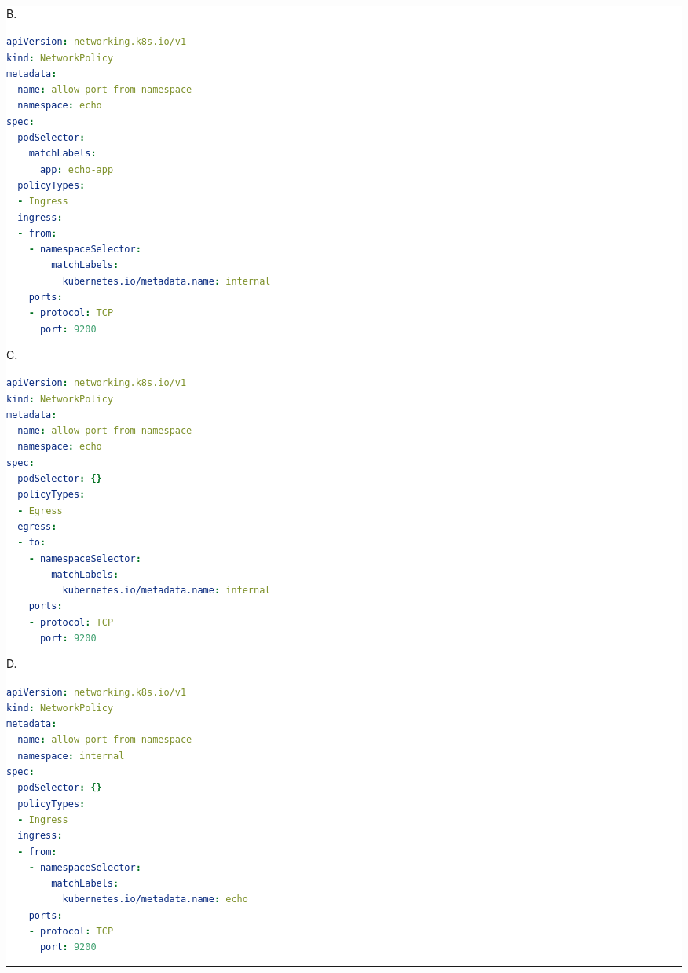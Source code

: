 
B.
```yaml
apiVersion: networking.k8s.io/v1
kind: NetworkPolicy
metadata:
  name: allow-port-from-namespace
  namespace: echo
spec:
  podSelector:
    matchLabels:
      app: echo-app
  policyTypes:
  - Ingress
  ingress:
  - from:
    - namespaceSelector:
        matchLabels:
          kubernetes.io/metadata.name: internal
    ports:
    - protocol: TCP
      port: 9200
```

C.
```yaml
apiVersion: networking.k8s.io/v1
kind: NetworkPolicy
metadata:
  name: allow-port-from-namespace
  namespace: echo
spec:
  podSelector: {}
  policyTypes:
  - Egress
  egress:
  - to:
    - namespaceSelector:
        matchLabels:
          kubernetes.io/metadata.name: internal
    ports:
    - protocol: TCP
      port: 9200
```

D.
```yaml
apiVersion: networking.k8s.io/v1
kind: NetworkPolicy
metadata:
  name: allow-port-from-namespace
  namespace: internal
spec:
  podSelector: {}
  policyTypes:
  - Ingress
  ingress:
  - from:
    - namespaceSelector:
        matchLabels:
          kubernetes.io/metadata.name: echo
    ports:
    - protocol: TCP
      port: 9200
```

---